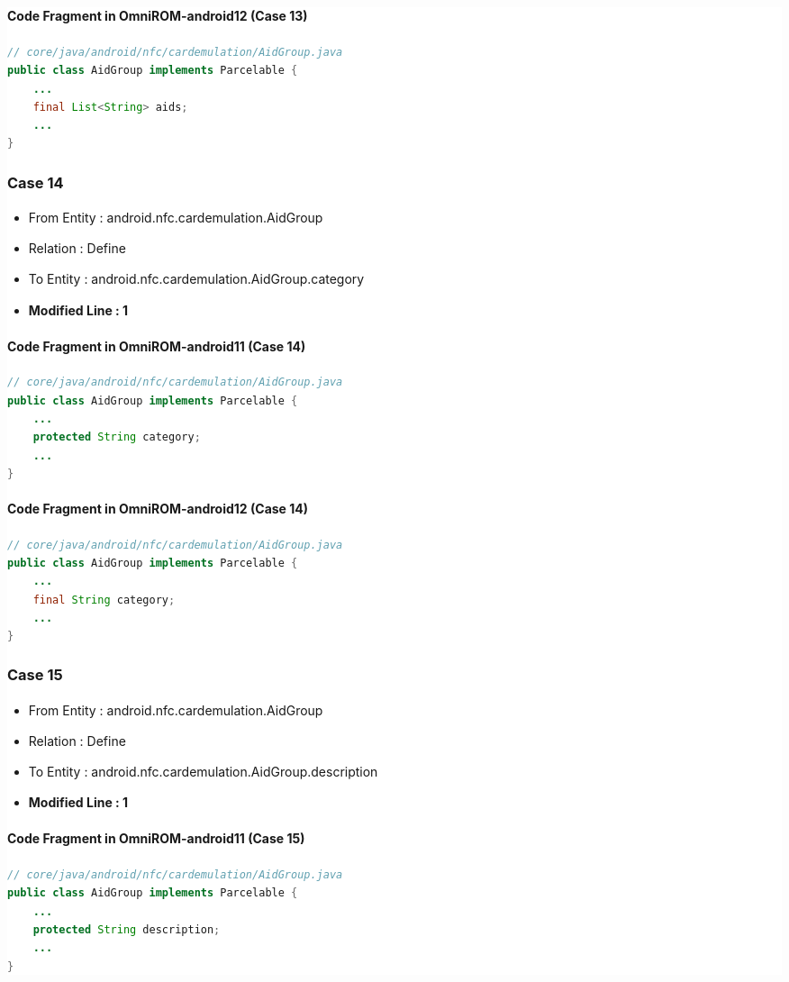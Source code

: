 #### Code Fragment in OmniROM-android12 (Case 13)

```java
// core/java/android/nfc/cardemulation/AidGroup.java
public class AidGroup implements Parcelable {
    ...
    final List<String> aids;
    ...
}
```


### Case 14

- From Entity : android.nfc.cardemulation.AidGroup
- Relation : Define
- To Entity : android.nfc.cardemulation.AidGroup.category

- **Modified Line : 1**

#### Code Fragment in OmniROM-android11 (Case 14)

```java
// core/java/android/nfc/cardemulation/AidGroup.java
public class AidGroup implements Parcelable {
    ...
    protected String category;
    ...
}
```

#### Code Fragment in OmniROM-android12 (Case 14)

```java
// core/java/android/nfc/cardemulation/AidGroup.java
public class AidGroup implements Parcelable {
    ...
    final String category;
    ...
}
```


### Case 15

- From Entity : android.nfc.cardemulation.AidGroup
- Relation : Define
- To Entity : android.nfc.cardemulation.AidGroup.description

- **Modified Line : 1**

#### Code Fragment in OmniROM-android11 (Case 15)

```java
// core/java/android/nfc/cardemulation/AidGroup.java
public class AidGroup implements Parcelable {
    ...
    protected String description;
    ...
}
```

